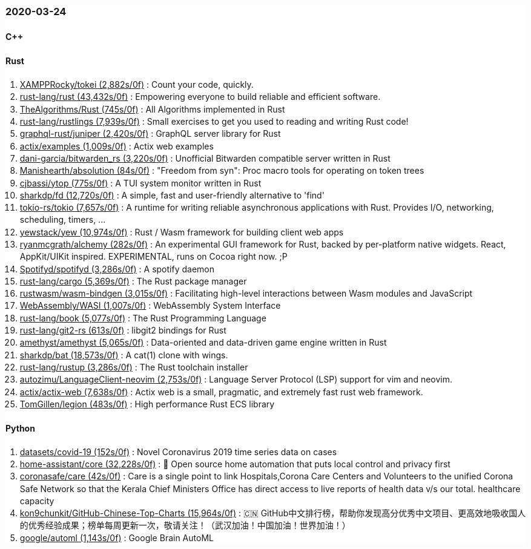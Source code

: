 ### 2020-03-24

#### C++

#### Rust
1. [XAMPPRocky/tokei (2,882s/0f)](https://github.com/XAMPPRocky/tokei) : Count your code, quickly.
2. [rust-lang/rust (43,432s/0f)](https://github.com/rust-lang/rust) : Empowering everyone to build reliable and efficient software.
3. [TheAlgorithms/Rust (745s/0f)](https://github.com/TheAlgorithms/Rust) : All Algorithms implemented in Rust
4. [rust-lang/rustlings (7,939s/0f)](https://github.com/rust-lang/rustlings) : Small exercises to get you used to reading and writing Rust code!
5. [graphql-rust/juniper (2,420s/0f)](https://github.com/graphql-rust/juniper) : GraphQL server library for Rust
6. [actix/examples (1,009s/0f)](https://github.com/actix/examples) : Actix web examples
7. [dani-garcia/bitwarden_rs (3,220s/0f)](https://github.com/dani-garcia/bitwarden_rs) : Unofficial Bitwarden compatible server written in Rust
8. [Manishearth/absolution (84s/0f)](https://github.com/Manishearth/absolution) : "Freedom from syn": Proc macro tools for operating on token trees
9. [cjbassi/ytop (775s/0f)](https://github.com/cjbassi/ytop) : A TUI system monitor written in Rust
10. [sharkdp/fd (12,720s/0f)](https://github.com/sharkdp/fd) : A simple, fast and user-friendly alternative to 'find'
11. [tokio-rs/tokio (7,657s/0f)](https://github.com/tokio-rs/tokio) : A runtime for writing reliable asynchronous applications with Rust. Provides I/O, networking, scheduling, timers, ...
12. [yewstack/yew (10,974s/0f)](https://github.com/yewstack/yew) : Rust / Wasm framework for building client web apps
13. [ryanmcgrath/alchemy (282s/0f)](https://github.com/ryanmcgrath/alchemy) : An experimental GUI framework for Rust, backed by per-platform native widgets. React, AppKit/UIKit inspired. EXPERIMENTAL, runs on Cocoa right now. ;P
14. [Spotifyd/spotifyd (3,286s/0f)](https://github.com/Spotifyd/spotifyd) : A spotify daemon
15. [rust-lang/cargo (5,369s/0f)](https://github.com/rust-lang/cargo) : The Rust package manager
16. [rustwasm/wasm-bindgen (3,015s/0f)](https://github.com/rustwasm/wasm-bindgen) : Facilitating high-level interactions between Wasm modules and JavaScript
17. [WebAssembly/WASI (1,007s/0f)](https://github.com/WebAssembly/WASI) : WebAssembly System Interface
18. [rust-lang/book (5,077s/0f)](https://github.com/rust-lang/book) : The Rust Programming Language
19. [rust-lang/git2-rs (613s/0f)](https://github.com/rust-lang/git2-rs) : libgit2 bindings for Rust
20. [amethyst/amethyst (5,065s/0f)](https://github.com/amethyst/amethyst) : Data-oriented and data-driven game engine written in Rust
21. [sharkdp/bat (18,573s/0f)](https://github.com/sharkdp/bat) : A cat(1) clone with wings.
22. [rust-lang/rustup (3,286s/0f)](https://github.com/rust-lang/rustup) : The Rust toolchain installer
23. [autozimu/LanguageClient-neovim (2,753s/0f)](https://github.com/autozimu/LanguageClient-neovim) : Language Server Protocol (LSP) support for vim and neovim.
24. [actix/actix-web (7,638s/0f)](https://github.com/actix/actix-web) : Actix web is a small, pragmatic, and extremely fast rust web framework.
25. [TomGillen/legion (483s/0f)](https://github.com/TomGillen/legion) : High performance Rust ECS library

#### Python
1. [datasets/covid-19 (152s/0f)](https://github.com/datasets/covid-19) : Novel Coronavirus 2019 time series data on cases
2. [home-assistant/core (32,228s/0f)](https://github.com/home-assistant/core) : 🏡 Open source home automation that puts local control and privacy first
3. [coronasafe/care (42s/0f)](https://github.com/coronasafe/care) : Care is a single point to link Hospitals,Corona Care Centers and Volunteers to the unified Corona Safe Network so that the Kerala Chief Ministers Office has direct access to live reports of health data v/s our total. healthcare capacity
4. [kon9chunkit/GitHub-Chinese-Top-Charts (15,964s/0f)](https://github.com/kon9chunkit/GitHub-Chinese-Top-Charts) : 🇨🇳 GitHub中文排行榜，帮助你发现高分优秀中文项目、更高效地吸收国人的优秀经验成果；榜单每周更新一次，敬请关注！（武汉加油！中国加油！世界加油！）
5. [google/automl (1,143s/0f)](https://github.com/google/automl) : Google Brain AutoML
